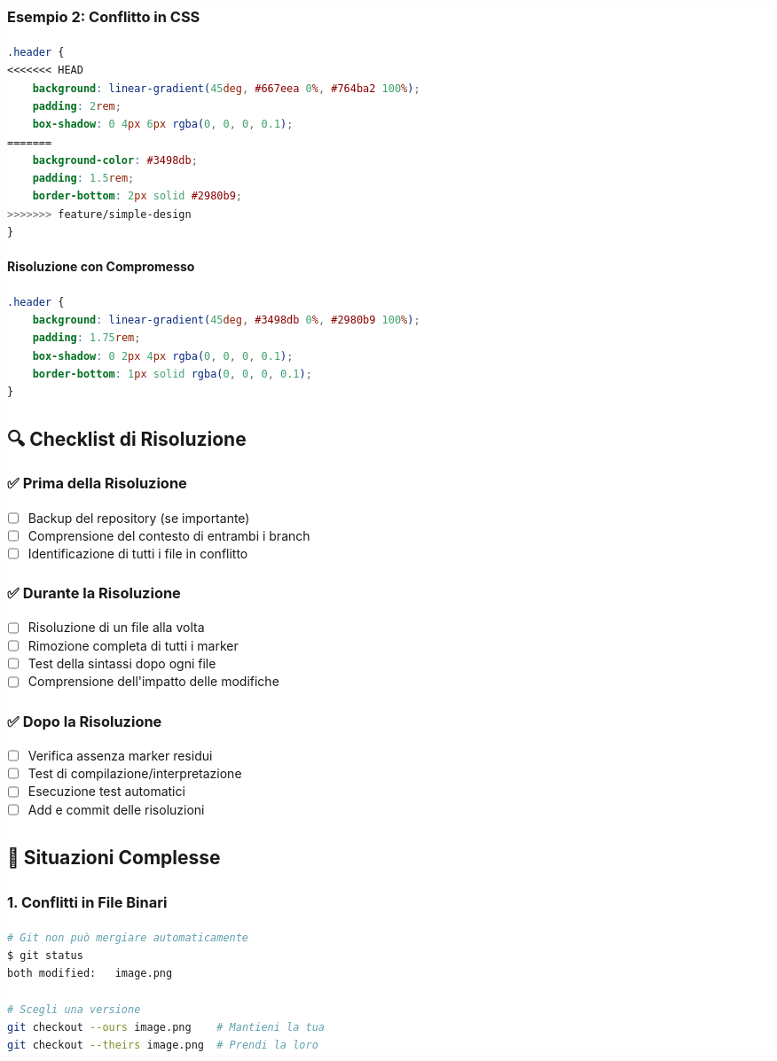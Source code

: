 ### Esempio 2: Conflitto in CSS
```css
.header {
<<<<<<< HEAD
    background: linear-gradient(45deg, #667eea 0%, #764ba2 100%);
    padding: 2rem;
    box-shadow: 0 4px 6px rgba(0, 0, 0, 0.1);
=======
    background-color: #3498db;
    padding: 1.5rem;
    border-bottom: 2px solid #2980b9;
>>>>>>> feature/simple-design
}
```

#### Risoluzione con Compromesso
```css
.header {
    background: linear-gradient(45deg, #3498db 0%, #2980b9 100%);
    padding: 1.75rem;
    box-shadow: 0 2px 4px rgba(0, 0, 0, 0.1);
    border-bottom: 1px solid rgba(0, 0, 0, 0.1);
}
```

## 🔍 Checklist di Risoluzione

### ✅ Prima della Risoluzione
- [ ] Backup del repository (se importante)
- [ ] Comprensione del contesto di entrambi i branch
- [ ] Identificazione di tutti i file in conflitto

### ✅ Durante la Risoluzione
- [ ] Risoluzione di un file alla volta
- [ ] Rimozione completa di tutti i marker
- [ ] Test della sintassi dopo ogni file
- [ ] Comprensione dell'impatto delle modifiche

### ✅ Dopo la Risoluzione
- [ ] Verifica assenza marker residui
- [ ] Test di compilazione/interpretazione
- [ ] Esecuzione test automatici
- [ ] Add e commit delle risoluzioni

## 🚨 Situazioni Complesse

### 1. Conflitti in File Binari
```bash
# Git non può mergiare automaticamente
$ git status
both modified:   image.png

# Scegli una versione
git checkout --ours image.png    # Mantieni la tua
git checkout --theirs image.png  # Prendi la loro
```
